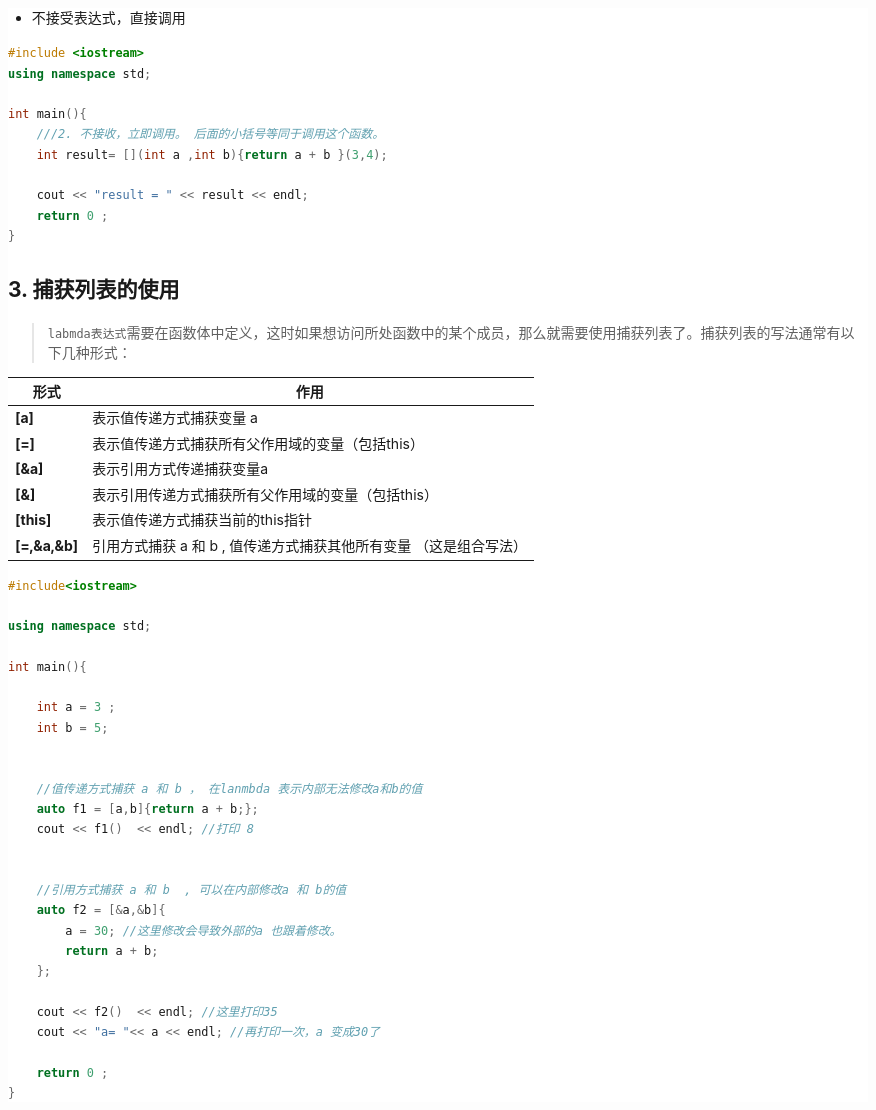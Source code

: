 ```cpp
```

- 不接受表达式，直接调用

```cpp
#include <iostream>
using namespace std;

int main(){
    ///2. 不接收，立即调用。 后面的小括号等同于调用这个函数。
	int result= [](int a ,int b){return a + b }(3,4); 
 
    cout << "result = " << result << endl;    
    return 0 ;
}
```

## 3. 捕获列表的使用

> `labmda表达式`需要在函数体中定义，这时如果想访问所处函数中的某个成员，那么就需要使用捕获列表了。捕获列表的写法通常有以下几种形式：

| 形式          | 作用                                                         |
| ------------- | ------------------------------------------------------------ |
| **[a]**       | 表示值传递方式捕获变量 a                                     |
| **[=]**       | 表示值传递方式捕获所有父作用域的变量（包括this）             |
| **[&a]**      | 表示引用方式传递捕获变量a                                    |
| **[&]**       | 表示引用传递方式捕获所有父作用域的变量（包括this）           |
| **[this]**    | 表示值传递方式捕获当前的this指针                             |
| **[=,&a,&b]** | 引用方式捕获 a 和 b , 值传递方式捕获其他所有变量 （这是组合写法） |

```cpp
#include<iostream>

using namespace std;

int main(){
    
    int a = 3 ;
    int b = 5;

	
    //值传递方式捕获 a 和 b ， 在lanmbda 表示内部无法修改a和b的值
    auto f1 = [a,b]{return a + b;}; 
    cout << f1()  << endl; //打印 8


    //引用方式捕获 a 和 b  , 可以在内部修改a 和 b的值
    auto f2 = [&a,&b]{ 
        a = 30; //这里修改会导致外部的a 也跟着修改。
        return a + b;
    };
    
    cout << f2()  << endl; //这里打印35
    cout << "a= "<< a << endl; //再打印一次，a 变成30了
    
    return 0 ;
}
```

